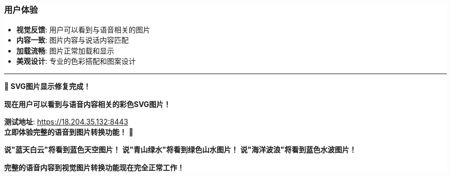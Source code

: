 ### 用户体验
- **视觉反馈**: 用户可以看到与语音相关的图片
- **内容一致**: 图片内容与说话内容匹配
- **加载流畅**: 图片正常加载和显示
- **美观设计**: 专业的色彩搭配和图案设计

---

**🚀 SVG图片显示修复完成！**

**现在用户可以看到与语音内容相关的彩色SVG图片！**

**测试地址**: https://18.204.35.132:8443  
**立即体验完整的语音到图片转换功能！** 🎨

**说"蓝天白云"将看到蓝色天空图片！**
**说"青山绿水"将看到绿色山水图片！**
**说"海洋波浪"将看到蓝色水波图片！**

**完整的语音内容到视觉图片转换功能现在完全正常工作！**
